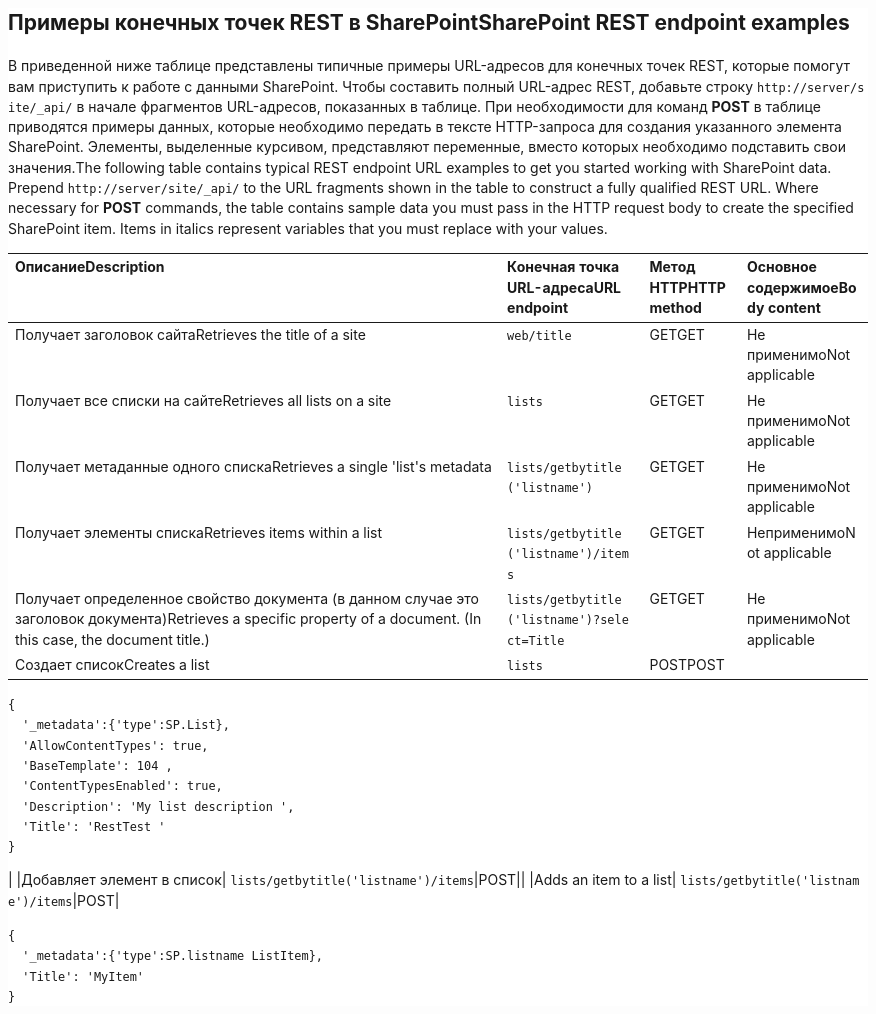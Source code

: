 ## <a name="sharepoint-rest-endpoint-examples"></a><span data-ttu-id="d798a-159">Примеры конечных точек REST в SharePoint</span><span class="sxs-lookup"><span data-stu-id="d798a-159">SharePoint REST endpoint examples</span></span>
<span data-ttu-id="d798a-160"><a name="bk_URLexamples"> </a></span><span class="sxs-lookup"><span data-stu-id="d798a-160"></span></span>

<span data-ttu-id="d798a-p111">В приведенной ниже таблице представлены типичные примеры URL-адресов для конечных точек REST, которые помогут вам приступить к работе с данными SharePoint. Чтобы составить полный URL-адрес REST, добавьте строку `http://server/site/_api/` в начале фрагментов URL-адресов, показанных в таблице. При необходимости для команд **POST** в таблице приводятся примеры данных, которые необходимо передать в тексте HTTP-запроса для создания указанного элемента SharePoint. Элементы, выделенные курсивом, представляют переменные, вместо которых необходимо подставить свои значения.</span><span class="sxs-lookup"><span data-stu-id="d798a-p111">The following table contains typical REST endpoint URL examples to get you started working with SharePoint data. Prepend  `http://server/site/_api/` to the URL fragments shown in the table to construct a fully qualified REST URL. Where necessary for **POST** commands, the table contains sample data you must pass in the HTTP request body to create the specified SharePoint item. Items in italics represent variables that you must replace with your values.</span></span>

|<span data-ttu-id="d798a-165">**Описание**</span><span class="sxs-lookup"><span data-stu-id="d798a-165">**Description**</span></span>|<span data-ttu-id="d798a-166">**Конечная точка URL-адреса**</span><span class="sxs-lookup"><span data-stu-id="d798a-166">**URL endpoint**</span></span>|<span data-ttu-id="d798a-167">**Метод HTTP**</span><span class="sxs-lookup"><span data-stu-id="d798a-167">**HTTP method**</span></span>|<span data-ttu-id="d798a-168">**Основное содержимое**</span><span class="sxs-lookup"><span data-stu-id="d798a-168">**Body content**</span></span>|
|:-----|:-----|:-----|:-----|
|<span data-ttu-id="d798a-169">Получает заголовок сайта</span><span class="sxs-lookup"><span data-stu-id="d798a-169">Retrieves the title of a site</span></span>| `web/title`|<span data-ttu-id="d798a-170">GET</span><span class="sxs-lookup"><span data-stu-id="d798a-170">GET</span></span>|<span data-ttu-id="d798a-171">Не применимо</span><span class="sxs-lookup"><span data-stu-id="d798a-171">Not applicable</span></span>|
|<span data-ttu-id="d798a-172">Получает все списки на сайте</span><span class="sxs-lookup"><span data-stu-id="d798a-172">Retrieves all lists on a site</span></span>| `lists`|<span data-ttu-id="d798a-173">GET</span><span class="sxs-lookup"><span data-stu-id="d798a-173">GET</span></span>|<span data-ttu-id="d798a-174">Не применимо</span><span class="sxs-lookup"><span data-stu-id="d798a-174">Not applicable</span></span>|
|<span data-ttu-id="d798a-175">Получает метаданные одного списка</span><span class="sxs-lookup"><span data-stu-id="d798a-175">Retrieves a single 'list's metadata</span></span>| `lists/getbytitle('listname')`|<span data-ttu-id="d798a-176">GET</span><span class="sxs-lookup"><span data-stu-id="d798a-176">GET</span></span>|<span data-ttu-id="d798a-177">Не применимо</span><span class="sxs-lookup"><span data-stu-id="d798a-177">Not applicable</span></span>|
|<span data-ttu-id="d798a-178">Получает элементы списка</span><span class="sxs-lookup"><span data-stu-id="d798a-178">Retrieves items within a list</span></span>| `lists/getbytitle('listname')/items`|<span data-ttu-id="d798a-179">GET</span><span class="sxs-lookup"><span data-stu-id="d798a-179">GET</span></span>|<span data-ttu-id="d798a-180">Неприменимо</span><span class="sxs-lookup"><span data-stu-id="d798a-180">Not applicable</span></span>|
|<span data-ttu-id="d798a-p112">Получает определенное свойство документа (в данном случае это заголовок документа)</span><span class="sxs-lookup"><span data-stu-id="d798a-p112">Retrieves a specific property of a document. (In this case, the document title.)</span></span>| `lists/getbytitle('listname')?select=Title`|<span data-ttu-id="d798a-183">GET</span><span class="sxs-lookup"><span data-stu-id="d798a-183">GET</span></span>|<span data-ttu-id="d798a-184">Не применимо</span><span class="sxs-lookup"><span data-stu-id="d798a-184">Not applicable</span></span>|
|<span data-ttu-id="d798a-185">Создает список</span><span class="sxs-lookup"><span data-stu-id="d798a-185">Creates a list</span></span>| `lists`|<span data-ttu-id="d798a-186">POST</span><span class="sxs-lookup"><span data-stu-id="d798a-186">POST</span></span>|
```
{
  '_metadata':{'type':SP.List},
  'AllowContentTypes': true,
  'BaseTemplate': 104 ,
  'ContentTypesEnabled': true,
  'Description': 'My list description ',
  'Title': 'RestTest '
}
```

<span data-ttu-id="d798a-187">| |Добавляет элемент в список| `lists/getbytitle('listname')/items`|POST|</span><span class="sxs-lookup"><span data-stu-id="d798a-187">| |Adds an item to a list| `lists/getbytitle('listname')/items`|POST|</span></span>
```
{
  '_metadata':{'type':SP.listname ListItem},
  'Title': 'MyItem'
}

```
